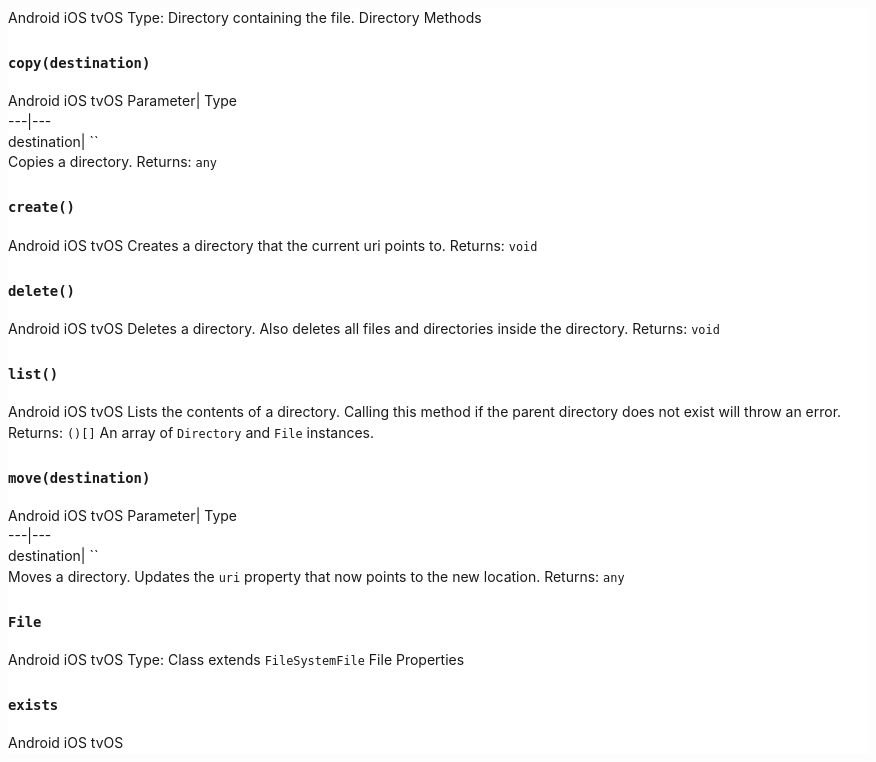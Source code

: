 Android
iOS
tvOS
Type: 
Directory containing the file.
Directory Methods
### `copy(destination)`
Android
iOS
tvOS
Parameter| Type  
---|---  
destination| ``  
Copies a directory.
Returns:
`any`
### `create()`
Android
iOS
tvOS
Creates a directory that the current uri points to.
Returns:
`void`
### `delete()`
Android
iOS
tvOS
Deletes a directory. Also deletes all files and directories inside the directory.
Returns:
`void`
### `list()`
Android
iOS
tvOS
Lists the contents of a directory. Calling this method if the parent directory does not exist will throw an error.
Returns:
`()[]`
An array of `Directory` and `File` instances.
### `move(destination)`
Android
iOS
tvOS
Parameter| Type  
---|---  
destination| ``  
Moves a directory. Updates the `uri` property that now points to the new location.
Returns:
`any`
### `File`
Android
iOS
tvOS
Type: Class extends `FileSystemFile`
File Properties
### `exists`
Android
iOS
tvOS